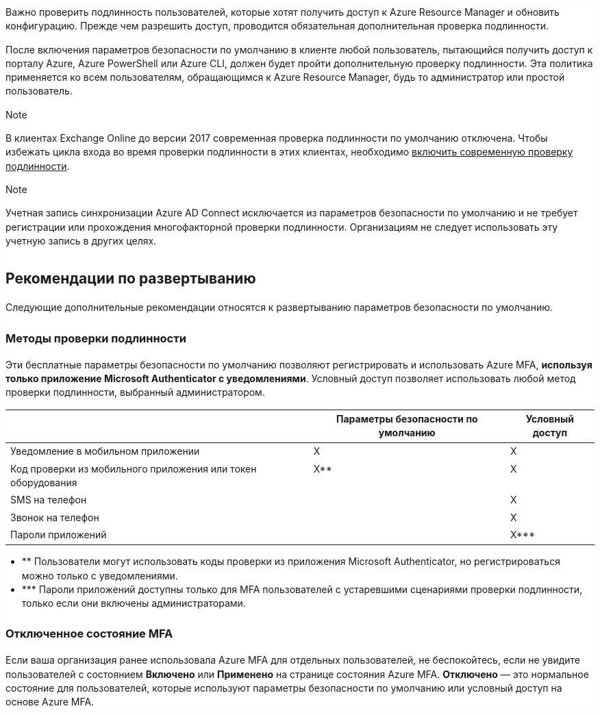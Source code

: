 Важно проверить подлинность пользователей, которые хотят получить доступ к Azure Resource Manager и обновить конфигурацию. Прежде чем разрешить доступ, проводится обязательная дополнительная проверка подлинности.

После включения параметров безопасности по умолчанию в клиенте любой пользователь, пытающийся получить доступ к порталу Azure, Azure PowerShell или Azure CLI, должен будет пройти дополнительную проверку подлинности. Эта политика применяется ко всем пользователям, обращающимся к Azure Resource Manager, будь то администратор или простой пользователь. 

> [!NOTE]
> В клиентах Exchange Online до версии 2017 современная проверка подлинности по умолчанию отключена. Чтобы избежать цикла входа во время проверки подлинности в этих клиентах, необходимо [включить современную проверку подлинности](https://docs.microsoft.com/exchange/clients-and-mobile-in-exchange-online/enable-or-disable-modern-authentication-in-exchange-online).

> [!NOTE]
> Учетная запись синхронизации Azure AD Connect исключается из параметров безопасности по умолчанию и не требует регистрации или прохождения многофакторной проверки подлинности. Организациям не следует использовать эту учетную запись в других целях.

## <a name="deployment-considerations"></a>Рекомендации по развертыванию

Следующие дополнительные рекомендации относятся к развертыванию параметров безопасности по умолчанию.

### <a name="authentication-methods"></a>Методы проверки подлинности

Эти бесплатные параметры безопасности по умолчанию позволяют регистрировать и использовать Azure MFA, **используя только приложение Microsoft Authenticator с уведомлениями**. Условный доступ позволяет использовать любой метод проверки подлинности, выбранный администратором.

|   | Параметры безопасности по умолчанию | Условный доступ |
| --- | --- | --- |
| Уведомление в мобильном приложении | X | X |
| Код проверки из мобильного приложения или токен оборудования | X** | X |
| SMS на телефон |   | X |
| Звонок на телефон |   | X |
| Пароли приложений |   | X*** |

- ** Пользователи могут использовать коды проверки из приложения Microsoft Authenticator, но регистрироваться можно только с уведомлениями.
- *** Пароли приложений доступны только для MFA пользователей с устаревшими сценариями проверки подлинности, только если они включены администраторами.

### <a name="disabled-mfa-status"></a>Отключенное состояние MFA

Если ваша организация ранее использовала Azure MFA для отдельных пользователей, не беспокойтесь, если не увидите пользователей с состоянием **Включено** или **Применено** на странице состояния Azure MFA. **Отключено** — это нормальное состояние для пользователей, которые используют параметры безопасности по умолчанию или условный доступ на основе Azure MFA.
